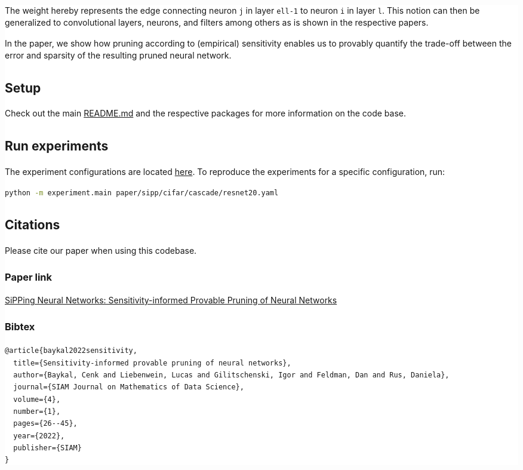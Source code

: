 The weight hereby represents the edge connecting neuron `j` in layer `ell-1` to
neuron `i` in layer `l`. This notion can  then be generalized to convolutional
layers, neurons, and filters among others as is shown in the respective papers. 

In the paper, we show how pruning according to (empirical) sensitivity
enables us to provably quantify the trade-off between the error and sparsity of
the resulting pruned neural network.

## Setup
Check out the main [README.md](../../README.md) and the respective packages for
more information on the code base. 

## Run experiments
The experiment configurations are located [here](./param). To reproduce the
experiments for a specific configuration, run: 
```bash
python -m experiment.main paper/sipp/cifar/cascade/resnet20.yaml
```

## Citations
Please cite our paper when using this codebase.

### Paper link

[SiPPing Neural Networks: Sensitivity-informed Provable Pruning of Neural Networks](https://arxiv.org/abs/1910.05422)

### Bibtex
```
@article{baykal2022sensitivity,
  title={Sensitivity-informed provable pruning of neural networks},
  author={Baykal, Cenk and Liebenwein, Lucas and Gilitschenski, Igor and Feldman, Dan and Rus, Daniela},
  journal={SIAM Journal on Mathematics of Data Science},
  volume={4},
  number={1},
  pages={26--45},
  year={2022},
  publisher={SIAM}
}
```